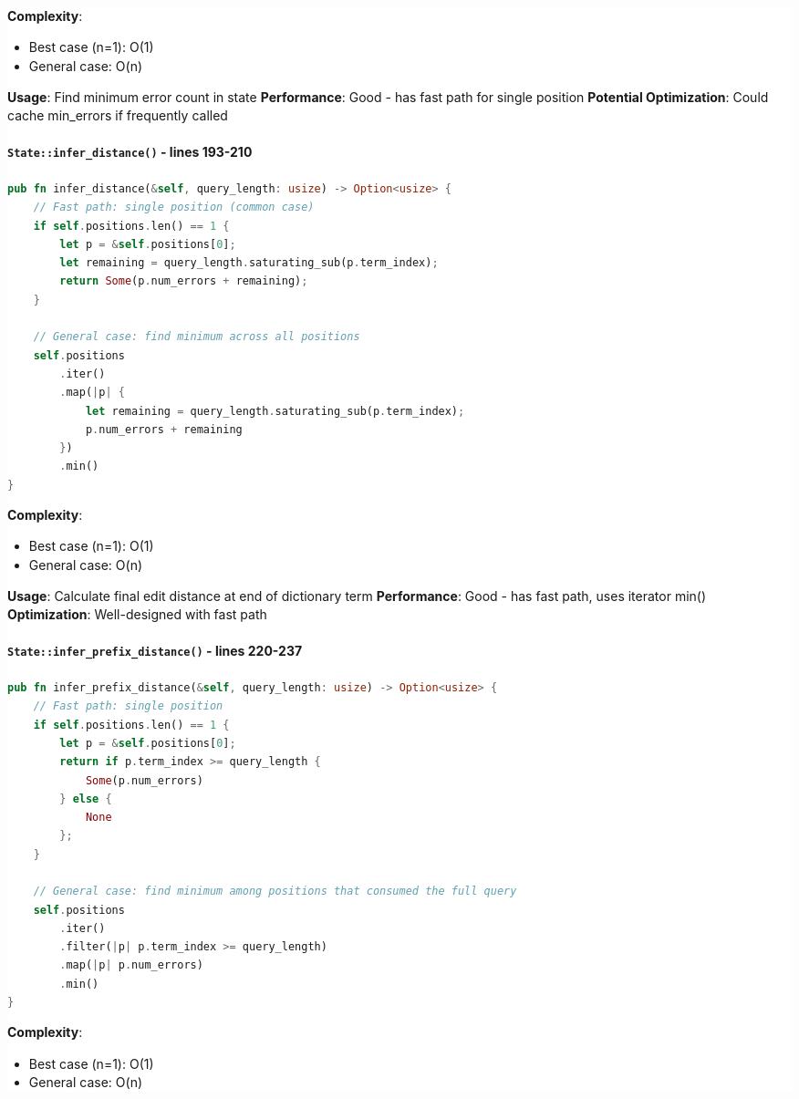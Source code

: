**Complexity**:
- Best case (n=1): O(1)
- General case: O(n)

**Usage**: Find minimum error count in state
**Performance**: Good - has fast path for single position
**Potential Optimization**: Could cache min_errors if frequently called

#### `State::infer_distance()` - lines 193-210
```rust
pub fn infer_distance(&self, query_length: usize) -> Option<usize> {
    // Fast path: single position (common case)
    if self.positions.len() == 1 {
        let p = &self.positions[0];
        let remaining = query_length.saturating_sub(p.term_index);
        return Some(p.num_errors + remaining);
    }

    // General case: find minimum across all positions
    self.positions
        .iter()
        .map(|p| {
            let remaining = query_length.saturating_sub(p.term_index);
            p.num_errors + remaining
        })
        .min()
}
```
**Complexity**:
- Best case (n=1): O(1)
- General case: O(n)

**Usage**: Calculate final edit distance at end of dictionary term
**Performance**: Good - has fast path, uses iterator min()
**Optimization**: Well-designed with fast path

#### `State::infer_prefix_distance()` - lines 220-237
```rust
pub fn infer_prefix_distance(&self, query_length: usize) -> Option<usize> {
    // Fast path: single position
    if self.positions.len() == 1 {
        let p = &self.positions[0];
        return if p.term_index >= query_length {
            Some(p.num_errors)
        } else {
            None
        };
    }

    // General case: find minimum among positions that consumed the full query
    self.positions
        .iter()
        .filter(|p| p.term_index >= query_length)
        .map(|p| p.num_errors)
        .min()
}
```
**Complexity**:
- Best case (n=1): O(1)
- General case: O(n)
